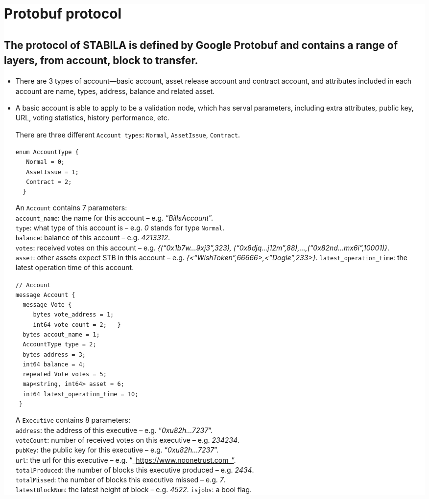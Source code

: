    
# Protobuf protocol

## The protocol of STABILA is defined by Google Protobuf and contains a range of layers, from account, block to transfer.

+ There are 3 types of account—basic account, asset release account and contract account, and attributes included in each account are name, types, address, balance and related asset.
+ A basic account is able to apply to be a validation node, which has serval parameters, including extra attributes, public key, URL, voting statistics, history performance, etc.

     There are three different `Account types`: `Normal`, `AssetIssue`, `Contract`.

      enum AccountType {   
         Normal = 0;   
         AssetIssue = 1;   
         Contract = 2;
        }

     An `Account` contains 7 parameters:  
     `account_name`: the name for this account – e.g. “_BillsAccount_”.  
     `type`: what type of this account is – e.g. _0_ stands for type `Normal`.  
     `balance`: balance of this account – e.g. _4213312_.  
     `votes`: received votes on this account – e.g. _{(“0x1b7w…9xj3”,323), (“0x8djq…j12m”,88),…,(“0x82nd…mx6i”,10001)}_.  
     `asset`: other assets expect STB in this account – e.g. _{<“WishToken”,66666>,<”Dogie”,233>}_.
     `latest_operation_time`: the latest operation time of this account.
     
      // Account 
      message Account {   
        message Vote {     
           bytes vote_address = 1;     
           int64 vote_count = 2;   }   
        bytes accout_name = 1;   
        AccountType type = 2;   
        bytes address = 3;   
        int64 balance = 4;   
        repeated Vote votes = 5;   
        map<string, int64> asset = 6;
        int64 latest_operation_time = 10; 
       }
       
     A `Executive` contains 8 parameters:  
      `address`: the address of this executive – e.g. “_0xu82h…7237_”.  
     `voteCount`: number of received votes on this executive – e.g. _234234_.  
     `pubKey`: the public key for this executive – e.g. “_0xu82h…7237_”.  
     `url`: the url for this executive – e.g. “_https://www.noonetrust.com_”.  
     `totalProduced`: the number of blocks this executive produced – e.g. _2434_.  
     `totalMissed`: the number of blocks this executive missed – e.g. _7_.  
     `latestBlockNum`: the latest height of block – e.g. _4522_.
     `isjobs`: a bool flag.
     